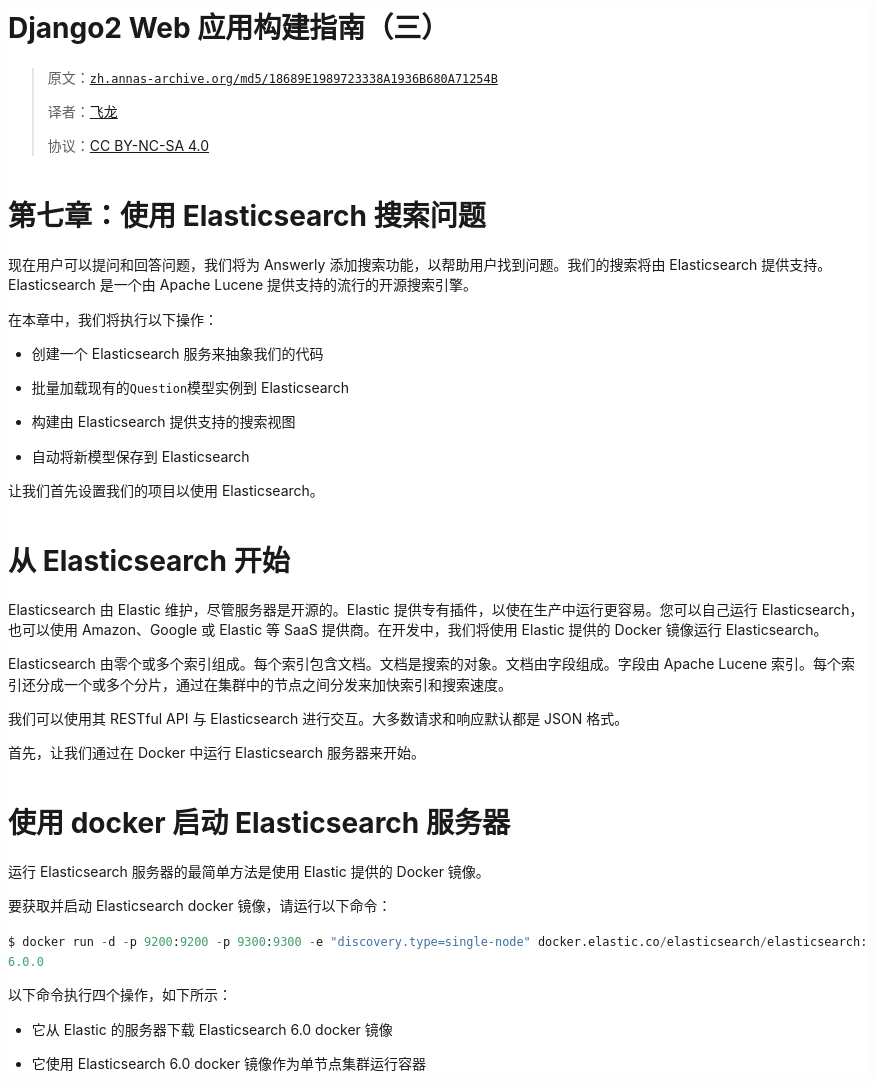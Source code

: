 # Django2 Web 应用构建指南（三）

> 原文：[`zh.annas-archive.org/md5/18689E1989723338A1936B680A71254B`](https://zh.annas-archive.org/md5/18689E1989723338A1936B680A71254B)
> 
> 译者：[飞龙](https://github.com/wizardforcel)
> 
> 协议：[CC BY-NC-SA 4.0](http://creativecommons.org/licenses/by-nc-sa/4.0/)

# 第七章：使用 Elasticsearch 搜索问题

现在用户可以提问和回答问题，我们将为 Answerly 添加搜索功能，以帮助用户找到问题。我们的搜索将由 Elasticsearch 提供支持。Elasticsearch 是一个由 Apache Lucene 提供支持的流行的开源搜索引擎。

在本章中，我们将执行以下操作：

+   创建一个 Elasticsearch 服务来抽象我们的代码

+   批量加载现有的`Question`模型实例到 Elasticsearch

+   构建由 Elasticsearch 提供支持的搜索视图

+   自动将新模型保存到 Elasticsearch

让我们首先设置我们的项目以使用 Elasticsearch。

# 从 Elasticsearch 开始

Elasticsearch 由 Elastic 维护，尽管服务器是开源的。Elastic 提供专有插件，以使在生产中运行更容易。您可以自己运行 Elasticsearch，也可以使用 Amazon、Google 或 Elastic 等 SaaS 提供商。在开发中，我们将使用 Elastic 提供的 Docker 镜像运行 Elasticsearch。

Elasticsearch 由零个或多个索引组成。每个索引包含文档。文档是搜索的对象。文档由字段组成。字段由 Apache Lucene 索引。每个索引还分成一个或多个分片，通过在集群中的节点之间分发来加快索引和搜索速度。

我们可以使用其 RESTful API 与 Elasticsearch 进行交互。大多数请求和响应默认都是 JSON 格式。

首先，让我们通过在 Docker 中运行 Elasticsearch 服务器来开始。

# 使用 docker 启动 Elasticsearch 服务器

运行 Elasticsearch 服务器的最简单方法是使用 Elastic 提供的 Docker 镜像。

要获取并启动 Elasticsearch docker 镜像，请运行以下命令：

```py
$ docker run -d -p 9200:9200 -p 9300:9300 -e "discovery.type=single-node" docker.elastic.co/elasticsearch/elasticsearch:6.0.0
```

以下命令执行四个操作，如下所示：

+   它从 Elastic 的服务器下载 Elasticsearch 6.0 docker 镜像

+   它使用 Elasticsearch 6.0 docker 镜像作为单节点集群运行容器
